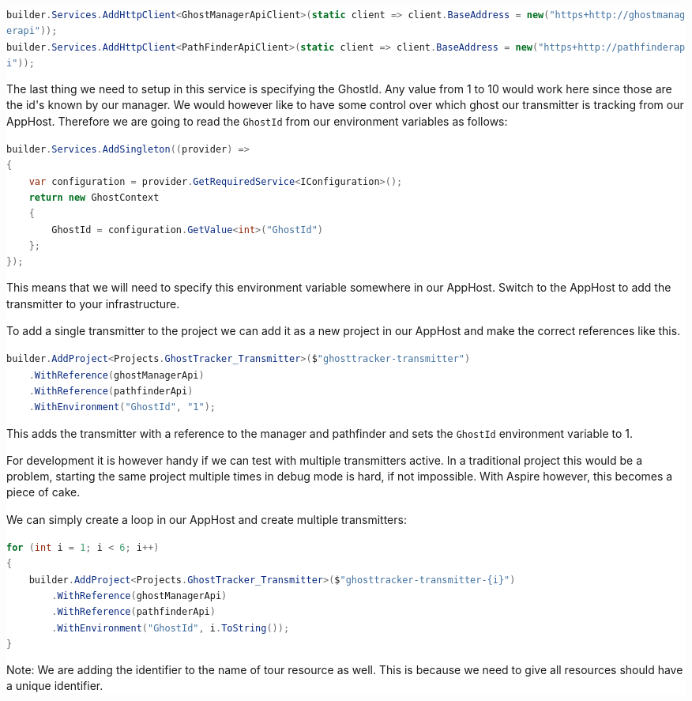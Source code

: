 ```c#
builder.Services.AddHttpClient<GhostManagerApiClient>(static client => client.BaseAddress = new("https+http://ghostmanagerapi"));
builder.Services.AddHttpClient<PathFinderApiClient>(static client => client.BaseAddress = new("https+http://pathfinderapi"));
```

The last thing we need to setup in this service is specifying the GhostId. Any value from 1 to 10 would work here since those are the id's known by our manager. We would however like to have some control over which ghost our transmitter is tracking from our AppHost. Therefore we are going to read the `GhostId` from our environment variables as follows:

```c#
builder.Services.AddSingleton((provider) =>
{
    var configuration = provider.GetRequiredService<IConfiguration>();
    return new GhostContext
    {
        GhostId = configuration.GetValue<int>("GhostId")
    };
});
```

This means that we will need to specify this environment variable somewhere in our AppHost. Switch to the AppHost to add the transmitter to your infrastructure.

To add a single transmitter to the project we can add it as a new project in our AppHost and make the correct references like this.

```c#
builder.AddProject<Projects.GhostTracker_Transmitter>($"ghosttracker-transmitter")
    .WithReference(ghostManagerApi)
    .WithReference(pathfinderApi)
    .WithEnvironment("GhostId", "1");
```

This adds the transmitter with a reference to the manager and pathfinder and sets the `GhostId` environment variable to 1.

For development it is however handy if we can test with multiple transmitters active. In a traditional project this would be a problem, starting the same project multiple times in debug mode is hard, if not impossible. With Aspire however, this becomes a piece of cake.

We can simply create a loop in our AppHost and create multiple transmitters:

```c#
for (int i = 1; i < 6; i++)
{
    builder.AddProject<Projects.GhostTracker_Transmitter>($"ghosttracker-transmitter-{i}")
        .WithReference(ghostManagerApi)
        .WithReference(pathfinderApi)
        .WithEnvironment("GhostId", i.ToString());
}
```

Note: We are adding the identifier to the name of tour resource as well. This is because we need to give all resources should have a unique identifier.
